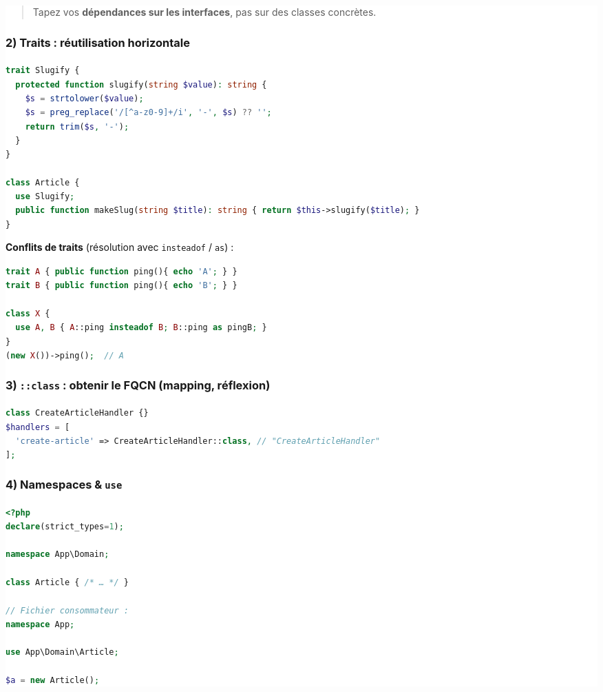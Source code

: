 ```php
````

> Tapez vos **dépendances sur les interfaces**, pas sur des classes concrètes.

### 2) Traits : réutilisation horizontale

```php
trait Slugify {
  protected function slugify(string $value): string {
    $s = strtolower($value);
    $s = preg_replace('/[^a-z0-9]+/i', '-', $s) ?? '';
    return trim($s, '-');
  }
}

class Article {
  use Slugify;
  public function makeSlug(string $title): string { return $this->slugify($title); }
}
```

**Conflits de traits** (résolution avec `insteadof` / `as`) :

```php
trait A { public function ping(){ echo 'A'; } }
trait B { public function ping(){ echo 'B'; } }

class X {
  use A, B { A::ping insteadof B; B::ping as pingB; }
}
(new X())->ping();  // A
```

### 3) `::class` : obtenir le FQCN (mapping, réflexion)

```php
class CreateArticleHandler {}
$handlers = [
  'create-article' => CreateArticleHandler::class, // "CreateArticleHandler"
];
```

### 4) Namespaces & `use`

```php
<?php
declare(strict_types=1);

namespace App\Domain;

class Article { /* … */ }

// Fichier consommateur :
namespace App;

use App\Domain\Article;

$a = new Article();
```
